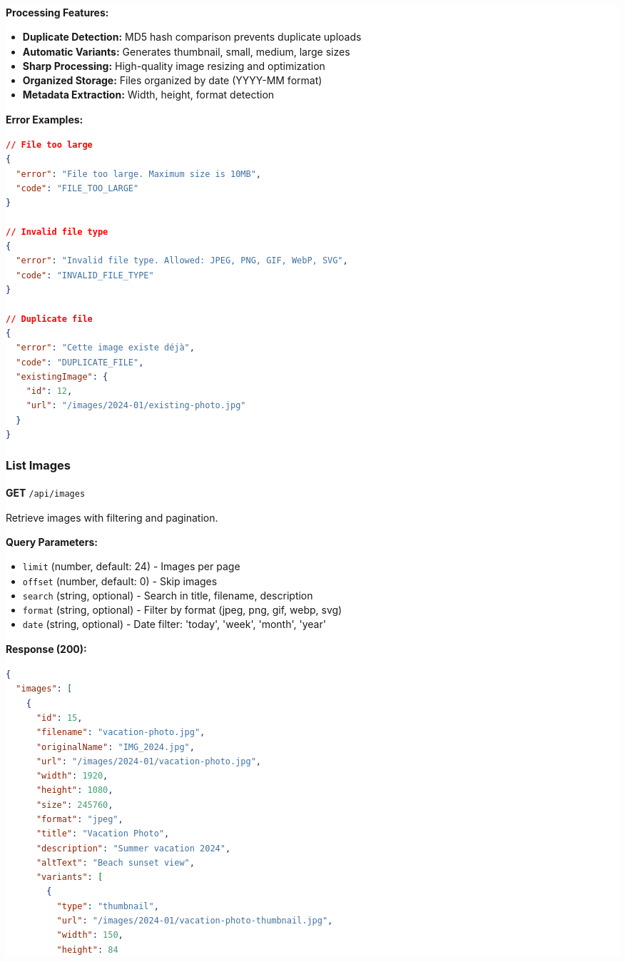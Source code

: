**Processing Features:**
- **Duplicate Detection:** MD5 hash comparison prevents duplicate uploads
- **Automatic Variants:** Generates thumbnail, small, medium, large sizes
- **Sharp Processing:** High-quality image resizing and optimization
- **Organized Storage:** Files organized by date (YYYY-MM format)
- **Metadata Extraction:** Width, height, format detection

**Error Examples:**
```json
// File too large
{
  "error": "File too large. Maximum size is 10MB",
  "code": "FILE_TOO_LARGE"
}

// Invalid file type
{
  "error": "Invalid file type. Allowed: JPEG, PNG, GIF, WebP, SVG",
  "code": "INVALID_FILE_TYPE"
}

// Duplicate file
{
  "error": "Cette image existe déjà",
  "code": "DUPLICATE_FILE",
  "existingImage": {
    "id": 12,
    "url": "/images/2024-01/existing-photo.jpg"
  }
}
```

### List Images
**GET** `/api/images`

Retrieve images with filtering and pagination.

**Query Parameters:**
- `limit` (number, default: 24) - Images per page
- `offset` (number, default: 0) - Skip images
- `search` (string, optional) - Search in title, filename, description
- `format` (string, optional) - Filter by format (jpeg, png, gif, webp, svg)
- `date` (string, optional) - Date filter: 'today', 'week', 'month', 'year'

**Response (200):**
```json
{
  "images": [
    {
      "id": 15,
      "filename": "vacation-photo.jpg",
      "originalName": "IMG_2024.jpg",
      "url": "/images/2024-01/vacation-photo.jpg",
      "width": 1920,
      "height": 1080,
      "size": 245760,
      "format": "jpeg",
      "title": "Vacation Photo",
      "description": "Summer vacation 2024",
      "altText": "Beach sunset view",
      "variants": [
        {
          "type": "thumbnail",
          "url": "/images/2024-01/vacation-photo-thumbnail.jpg",
          "width": 150,
          "height": 84
```